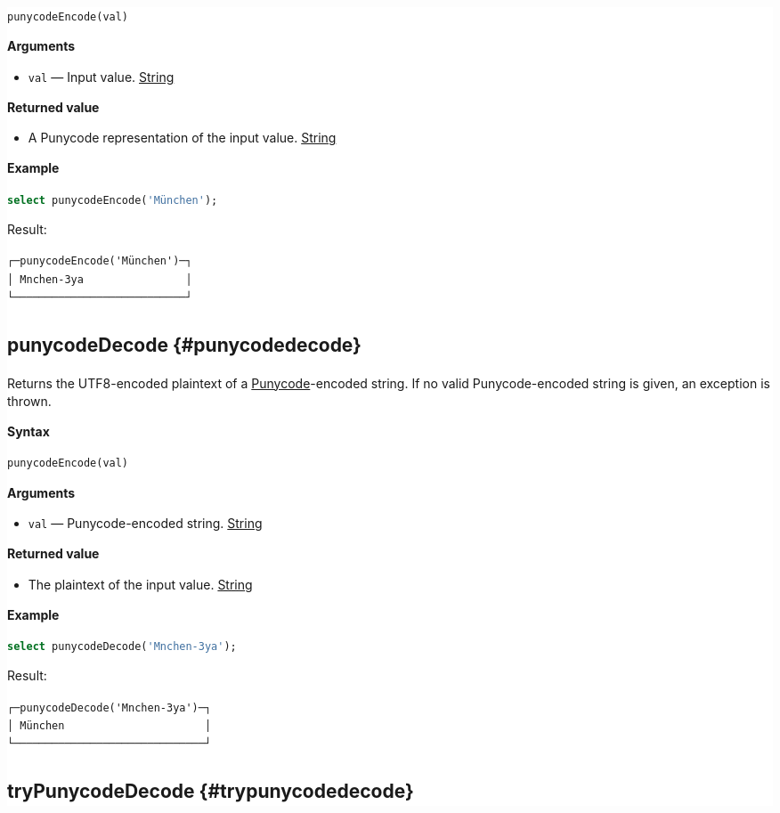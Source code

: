 ```sql
punycodeEncode(val)
```

**Arguments**

- `val` — Input value. [String](../data-types/string.md)

**Returned value**

- A Punycode representation of the input value. [String](../data-types/string.md)

**Example**

```sql
select punycodeEncode('München');
```

Result:

```result
┌─punycodeEncode('München')─┐
│ Mnchen-3ya                │
└───────────────────────────┘
```

## punycodeDecode {#punycodedecode}

Returns the UTF8-encoded plaintext of a [Punycode](https://en.wikipedia.org/wiki/Punycode)-encoded string.
If no valid Punycode-encoded string is given, an exception is thrown.

**Syntax**

```sql
punycodeEncode(val)
```

**Arguments**

- `val` — Punycode-encoded string. [String](../data-types/string.md)

**Returned value**

- The plaintext of the input value. [String](../data-types/string.md)

**Example**

```sql
select punycodeDecode('Mnchen-3ya');
```

Result:

```result
┌─punycodeDecode('Mnchen-3ya')─┐
│ München                      │
└──────────────────────────────┘
```

## tryPunycodeDecode {#trypunycodedecode}
